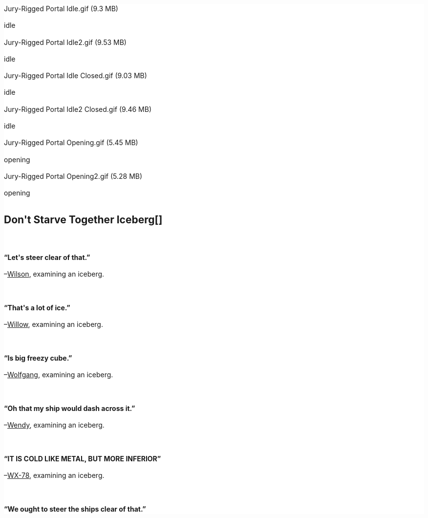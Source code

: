 Jury-Rigged Portal Idle.gif (9.3 MB)

idle

Jury-Rigged Portal Idle2.gif (9.53 MB)

idle

Jury-Rigged Portal Idle Closed.gif (9.03 MB)

idle

Jury-Rigged Portal Idle2 Closed.gif (9.46 MB)

idle

Jury-Rigged Portal Opening.gif (5.45 MB)

opening

Jury-Rigged Portal Opening2.gif (5.28 MB)

opening

## Don't Starve Together Iceberg[]

![](data:image/gif;base64,R0lGODlhAQABAIABAAAAAP///yH5BAEAAAEALAAAAAABAAEAQAICTAEAOw%3D%3D)

**“**Let's steer clear of that.**”**

–[Wilson](/wiki/Wilson "Wilson"), examining an iceberg.

![](data:image/gif;base64,R0lGODlhAQABAIABAAAAAP///yH5BAEAAAEALAAAAAABAAEAQAICTAEAOw%3D%3D)

**“**That's a lot of ice.**”**

–[Willow](/wiki/Willow "Willow"), examining an iceberg.

![](data:image/gif;base64,R0lGODlhAQABAIABAAAAAP///yH5BAEAAAEALAAAAAABAAEAQAICTAEAOw%3D%3D)

**“**Is big freezy cube.**”**

–[Wolfgang](/wiki/Wolfgang "Wolfgang"), examining an iceberg.

![](data:image/gif;base64,R0lGODlhAQABAIABAAAAAP///yH5BAEAAAEALAAAAAABAAEAQAICTAEAOw%3D%3D)

**“**Oh that my ship would dash across it.**”**

–[Wendy](/wiki/Wendy "Wendy"), examining an iceberg.

![](data:image/gif;base64,R0lGODlhAQABAIABAAAAAP///yH5BAEAAAEALAAAAAABAAEAQAICTAEAOw%3D%3D)

**“**IT IS COLD LIKE METAL, BUT MORE INFERIOR**”**

–[WX-78](/wiki/WX-78 "WX-78"), examining an iceberg.

![](data:image/gif;base64,R0lGODlhAQABAIABAAAAAP///yH5BAEAAAEALAAAAAABAAEAQAICTAEAOw%3D%3D)

**“**We ought to steer the ships clear of that.**”**
